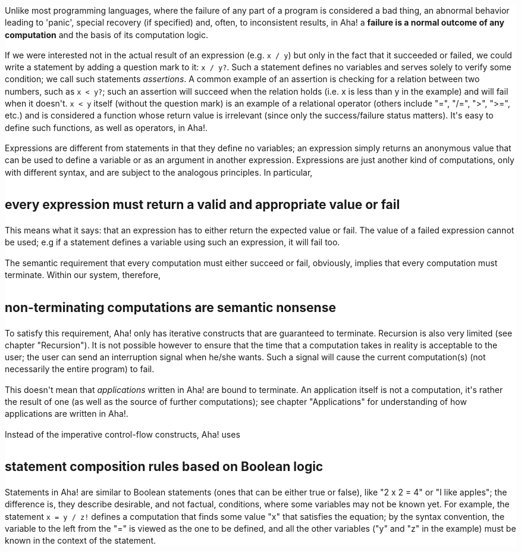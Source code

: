 Unlike most programming languages, where the failure of any part of a program is considered a bad thing, an abnormal behavior leading to 'panic', special recovery (if specified) and, often, to inconsistent results, in Aha! a **failure is a normal outcome of any computation** and the basis of its computation logic.

If we were interested not in the actual result of an expression (e.g. `x / y`) but only in the fact that it succeeded or failed, we could write a statement by adding a question mark to it: `x / y?`. Such a statement defines no variables and serves solely to verify some condition; we call such statements _assertions_. A common example of an assertion is checking for a relation between two numbers, such as `x < y?`; such an assertion will succeed when the relation holds (i.e. x is less than y in the example) and will fail when it doesn't. `x < y` itself (without the question mark) is an example of a relational operator (others include "=", "/=", ">", ">=", etc.) and is considered a function whose return value is irrelevant (since only the success/failure status matters). It's easy to define such functions, as well as operators, in Aha!.

Expressions are different from statements in that they define no variables; an expression simply returns an anonymous value that can be used to define a variable or as an argument in another expression. Expressions are just another kind of computations, only with different syntax, and are subject to the analogous principles. In particular,

## every expression must return a valid and appropriate value or fail ##

This means what it says: that an expression has to either return the expected value or fail. The value of a failed expression cannot be used; e.g if a statement defines a variable using such an expression, it will fail too.

The semantic requirement that every computation must either succeed or fail, obviously, implies that every computation must terminate. Within our system, therefore,

## non-terminating computations are semantic nonsense ##

To satisfy this requirement, Aha! only has iterative constructs that are guaranteed to terminate. Recursion is also very limited (see chapter "Recursion"). It is not possible however to ensure that the time that a computation takes in reality is acceptable to the user; the user can send an interruption signal when he/she wants. Such a signal will cause the current computation(s) (not necessarily the entire program) to fail.

This doesn't mean that _applications_ written in Aha! are bound to terminate. An application itself is not a computation, it's rather the result of one (as well as the source of further computations); see chapter "Applications" for understanding of how applications are written in Aha!.

Instead of the imperative control-flow constructs, Aha! uses

## statement composition rules based on Boolean logic ##

Statements in Aha! are similar to Boolean statements (ones that can be either true or false), like "2 x 2 = 4" or "I like apples"; the difference is, they describe desirable, and not factual, conditions, where some variables may not be known yet. For example, the statement `x = y / z!` defines a computation that finds some value "x" that satisfies the equation; by the syntax convention, the variable to the left from the "=" is viewed as the one to be defined, and all the other variables ("y" and "z" in the example) must be known in the context of the statement.
